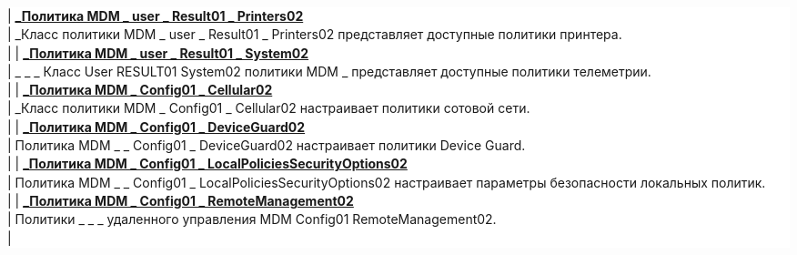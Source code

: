 | [**\_Политика MDM \_ user \_ Result01 \_ Printers02**](mdm-policy-user-result01-printers02.md)<br/>                                                      | \_Класс политики MDM \_ user \_ Result01 \_ Printers02 представляет доступные политики принтера.<br/>                                                                                                                                                                                                                                                                                                                                                                                                                                                                                                                                                                                                                                   |
| [**\_Политика MDM \_ user \_ Result01 \_ System02**](mdm-policy-user-result01-system02.md)<br/>                                                          | \_ \_ \_ Класс User RESULT01 System02 политики MDM \_ представляет доступные политики телеметрии.<br/>                                                                                                                                                                                                                                                                                                                                                                                                                                                                                                                                                                                                                                   |
| [**\_Политика MDM \_ Config01 \_ Cellular02**](mdm-policy-config01-cellular02.md)<br/>                                                                 | \_Класс политики MDM \_ Config01 \_ Cellular02 настраивает политики сотовой сети.<br/>                                                                                                                                                                                                                                                                                                                                                                                                                                                                                                                                                                                                                                                  |
| [**\_Политика MDM \_ Config01 \_ DeviceGuard02**](mdm-policy-config01-deviceguard02.md)<br/>                                                           | Политика MDM \_ \_ Config01 \_ DeviceGuard02 настраивает политики Device Guard.<br/>                                                                                                                                                                                                                                                                                                                                                                                                                                                                                                                                                                                                                                                 |
| [**\_Политика MDM \_ Config01 \_ LocalPoliciesSecurityOptions02**](mdm-policy-config01-localpoliciessecurityoptions02.md)<br/>                         | Политика MDM \_ \_ Config01 \_ LocalPoliciesSecurityOptions02 настраивает параметры безопасности локальных политик.<br/>                                                                                                                                                                                                                                                                                                                                                                                                                                                                                                                                                                                                                      |
| [**\_Политика MDM \_ Config01 \_ RemoteManagement02**](mdm-policy-config01-remotemanagement02.md)<br/>                                                 | Политики \_ \_ \_ удаленного управления MDM Config01 RemoteManagement02.<br/>                                                                                                                                                                                                                                                                                                                                                                                                                                                                                                                                                                                                                                                      |